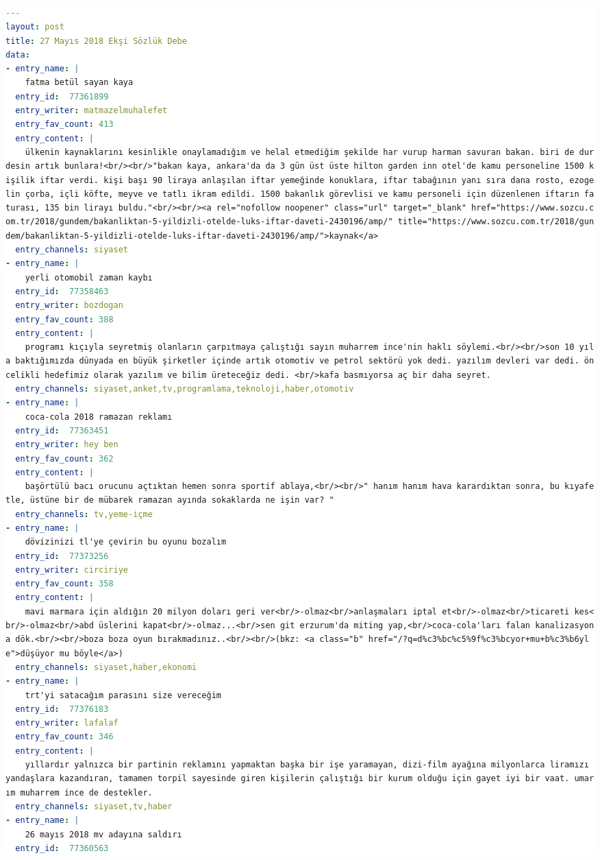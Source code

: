 ```yaml
---
layout: post
title: 27 Mayıs 2018 Ekşi Sözlük Debe
data:
- entry_name: |
    fatma betül sayan kaya
  entry_id:  77361899
  entry_writer: matmazelmuhalefet
  entry_fav_count: 413
  entry_content: |
    ülkenin kaynaklarını kesinlikle onaylamadığım ve helal etmediğim şekilde har vurup harman savuran bakan. biri de dur desin artık bunlara!<br/><br/>"bakan kaya, ankara'da da 3 gün üst üste hilton garden inn otel'de kamu personeline 1500 kişilik iftar verdi. kişi başı 90 liraya anlaşılan iftar yemeğinde konuklara, iftar tabağının yanı sıra dana rosto, ezogelin çorba, içli köfte, meyve ve tatlı ikram edildi. 1500 bakanlık görevlisi ve kamu personeli için düzenlenen iftarın faturası, 135 bin lirayı buldu."<br/><br/><a rel="nofollow noopener" class="url" target="_blank" href="https://www.sozcu.com.tr/2018/gundem/bakanliktan-5-yildizli-otelde-luks-iftar-daveti-2430196/amp/" title="https://www.sozcu.com.tr/2018/gundem/bakanliktan-5-yildizli-otelde-luks-iftar-daveti-2430196/amp/">kaynak</a>
  entry_channels: siyaset
- entry_name: |
    yerli otomobil zaman kaybı
  entry_id:  77358463
  entry_writer: bozdogan
  entry_fav_count: 388
  entry_content: |
    programı kıçıyla seyretmiş olanların çarpıtmaya çalıştığı sayın muharrem ince'nin haklı söylemi.<br/><br/>son 10 yıla baktığımızda dünyada en büyük şirketler içinde artık otomotiv ve petrol sektörü yok dedi. yazılım devleri var dedi. öncelikli hedefimiz olarak yazılım ve bilim üreteceğiz dedi. <br/>kafa basmıyorsa aç bir daha seyret.
  entry_channels: siyaset,anket,tv,programlama,teknoloji,haber,otomotiv
- entry_name: |
    coca-cola 2018 ramazan reklamı
  entry_id:  77363451
  entry_writer: hey ben
  entry_fav_count: 362
  entry_content: |
    başörtülü bacı orucunu açtıktan hemen sonra sportif ablaya,<br/><br/>" hanım hanım hava karardıktan sonra, bu kıyafetle, üstüne bir de mübarek ramazan ayında sokaklarda ne işin var? "
  entry_channels: tv,yeme-içme
- entry_name: |
    dövizinizi tl'ye çevirin bu oyunu bozalım
  entry_id:  77373256
  entry_writer: circiriye
  entry_fav_count: 358
  entry_content: |
    mavi marmara için aldığın 20 milyon doları geri ver<br/>-olmaz<br/>anlaşmaları iptal et<br/>-olmaz<br/>ticareti kes<br/>-olmaz<br/>abd üslerini kapat<br/>-olmaz...<br/>sen git erzurum'da miting yap,<br/>coca-cola'ları falan kanalizasyona dök.<br/><br/>boza boza oyun bırakmadınız..<br/><br/>(bkz: <a class="b" href="/?q=d%c3%bc%c5%9f%c3%bcyor+mu+b%c3%b6yle">düşüyor mu böyle</a>)
  entry_channels: siyaset,haber,ekonomi
- entry_name: |
    trt'yi satacağım parasını size vereceğim
  entry_id:  77376183
  entry_writer: lafalaf
  entry_fav_count: 346
  entry_content: |
    yıllardır yalnızca bir partinin reklamını yapmaktan başka bir işe yaramayan, dizi-film ayağına milyonlarca liramızı yandaşlara kazandıran, tamamen torpil sayesinde giren kişilerin çalıştığı bir kurum olduğu için gayet iyi bir vaat. umarım muharrem ince de destekler.
  entry_channels: siyaset,tv,haber
- entry_name: |
    26 mayıs 2018 mv adayına saldırı
  entry_id:  77360563
```